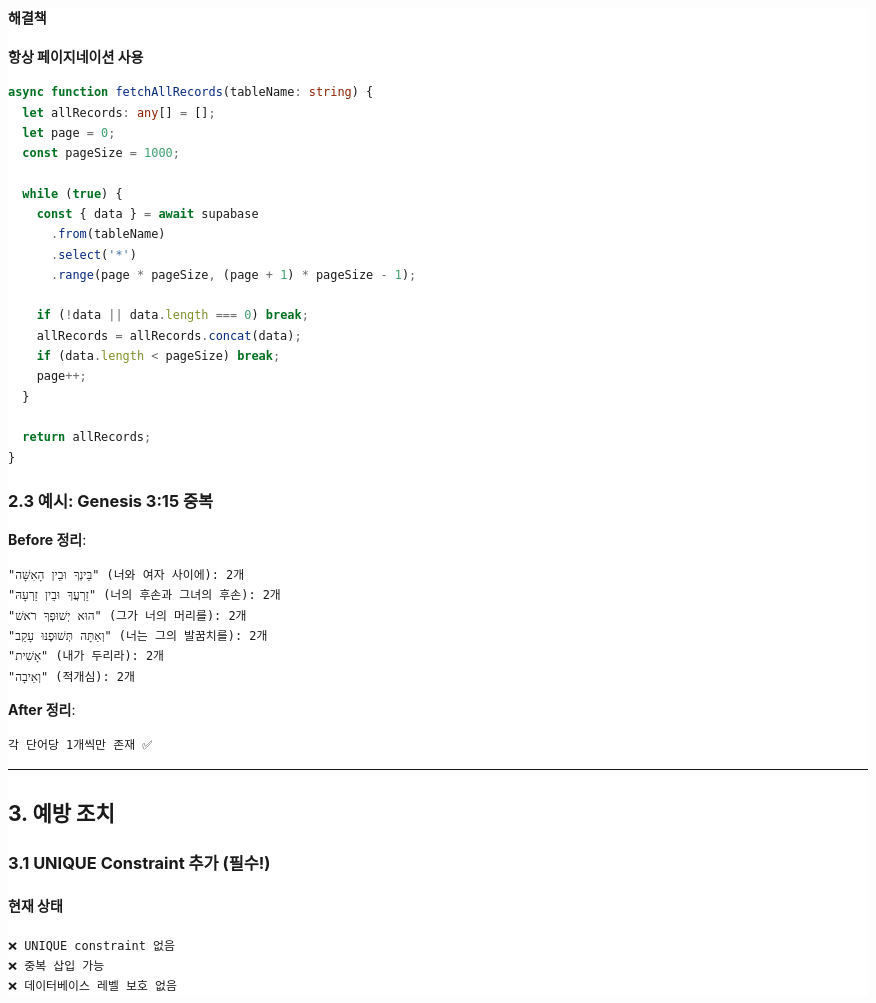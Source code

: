 #### 해결책
**항상 페이지네이션 사용**
```typescript
async function fetchAllRecords(tableName: string) {
  let allRecords: any[] = [];
  let page = 0;
  const pageSize = 1000;

  while (true) {
    const { data } = await supabase
      .from(tableName)
      .select('*')
      .range(page * pageSize, (page + 1) * pageSize - 1);

    if (!data || data.length === 0) break;
    allRecords = allRecords.concat(data);
    if (data.length < pageSize) break;
    page++;
  }

  return allRecords;
}
```

### 2.3 예시: Genesis 3:15 중복

**Before 정리**:
```
"בֵּינְךָ וּבֵין הָאִשָּׁה" (너와 여자 사이에): 2개
"זַרְעֲךָ וּבֵין זַרְעָהּ" (너의 후손과 그녀의 후손): 2개
"הוּא יְשׁוּפְךָ רֹאשׁ" (그가 너의 머리를): 2개
"וְאַתָּה תְּשׁוּפֶנּוּ עָקֵב" (너는 그의 발꿈치를): 2개
"אָשִׁית" (내가 두리라): 2개
"וְאֵיבָה" (적개심): 2개
```

**After 정리**:
```
각 단어당 1개씩만 존재 ✅
```

---

## 3. 예방 조치

### 3.1 UNIQUE Constraint 추가 (필수!)

#### 현재 상태
```
❌ UNIQUE constraint 없음
❌ 중복 삽입 가능
❌ 데이터베이스 레벨 보호 없음
```
